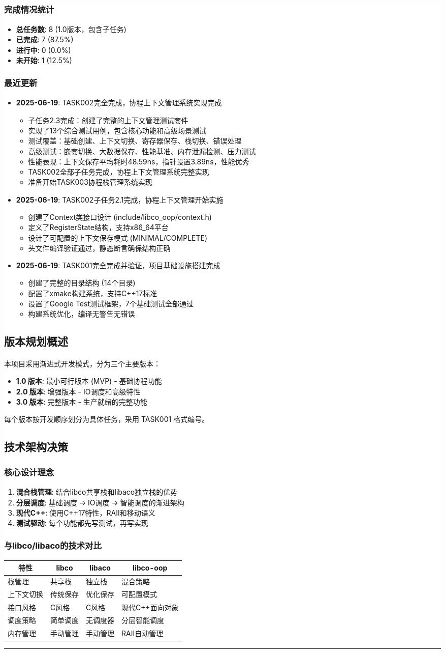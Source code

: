 ### 完成情况统计
- **总任务数**: 8 (1.0版本，包含子任务)
- **已完成**: 7 (87.5%)
- **进行中**: 0 (0.0%)
- **未开始**: 1 (12.5%)

### 最近更新
- **2025-06-19**: TASK002完全完成，协程上下文管理系统实现完成
  - 子任务2.3完成：创建了完整的上下文管理测试套件
  - 实现了13个综合测试用例，包含核心功能和高级场景测试
  - 测试覆盖：基础创建、上下文切换、寄存器保存、栈切换、错误处理
  - 高级测试：嵌套切换、大数据保存、性能基准、内存泄漏检测、压力测试
  - 性能表现：上下文保存平均耗时48.59ns，指针设置3.89ns，性能优秀
  - TASK002全部子任务完成，协程上下文管理系统完整实现
  - 准备开始TASK003协程栈管理系统实现

- **2025-06-19**: TASK002子任务2.1完成，协程上下文管理开始实施
  - 创建了Context类接口设计 (include/libco_oop/context.h)
  - 定义了RegisterState结构，支持x86_64平台
  - 设计了可配置的上下文保存模式 (MINIMAL/COMPLETE)
  - 头文件编译验证通过，静态断言确保结构正确

- **2025-06-19**: TASK001完全完成并验证，项目基础设施搭建完成
  - 创建了完整的目录结构 (14个目录)
  - 配置了xmake构建系统，支持C++17标准
  - 设置了Google Test测试框架，7个基础测试全部通过
  - 构建系统优化，编译无警告无错误


## 版本规划概述

本项目采用渐进式开发模式，分为三个主要版本：
- **1.0 版本**: 最小可行版本 (MVP) - 基础协程功能
- **2.0 版本**: 增强版本 - IO调度和高级特性
- **3.0 版本**: 完整版本 - 生产就绪的完整功能

每个版本按开发顺序划分为具体任务，采用 TASK001 格式编号。

## 技术架构决策

### 核心设计理念
1. **混合栈管理**: 结合libco共享栈和libaco独立栈的优势
2. **分层调度**: 基础调度 → IO调度 → 智能调度的渐进架构
3. **现代C++**: 使用C++17特性，RAII和移动语义
4. **测试驱动**: 每个功能都先写测试，再写实现

### 与libco/libaco的技术对比
| 特性 | libco | libaco | libco-oop |
|------|-------|--------|-----------|
| 栈管理 | 共享栈 | 独立栈 | 混合策略 |
| 上下文切换 | 传统保存 | 优化保存 | 可配置模式 |
| 接口风格 | C风格 | C风格 | 现代C++面向对象 |
| 调度策略 | 简单调度 | 无调度器 | 分层智能调度 |
| 内存管理 | 手动管理 | 手动管理 | RAII自动管理 |

---